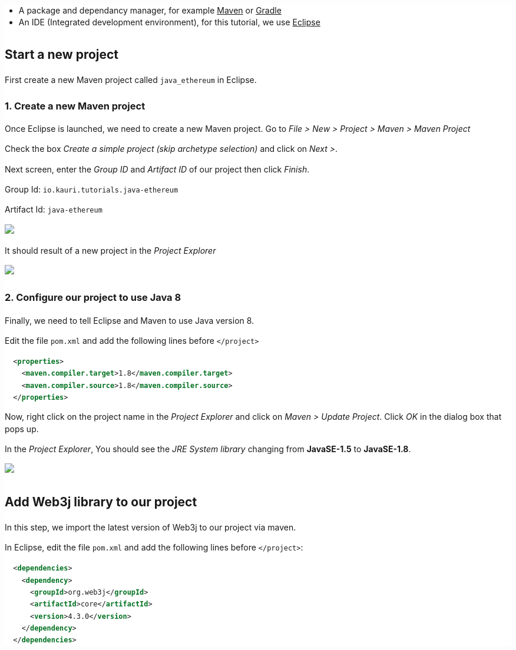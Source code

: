 -   A package and dependancy manager, for example [Maven](https://maven.apache.org/) or [Gradle](https://gradle.org/install/)
-   An IDE (Integrated development environment), for this tutorial, we use [Eclipse](https://www.eclipse.org/downloads/)

## Start a new project

First create a new Maven project called `java_ethereum` in Eclipse.

### 1. Create a new Maven project

Once Eclipse is launched, we need to create a new Maven project. Go to _File > New > Project > Maven > Maven Project_

Check the box _Create a simple project (skip archetype selection)_ and click on _Next >_.

Next screen, enter the _Group ID_ and _Artifact ID_ of our project then click _Finish_.

Group Id: `io.kauri.tutorials.java-ethereum`

Artifact Id: `java-ethereum`

![](https://imgur.com/IpEZ6gX.png)

It should result of a new project in the _Project Explorer_

![](https://imgur.com/7uiey3U.png)

### 2. Configure our project to use Java 8

Finally, we need to tell Eclipse and Maven to use Java version 8.

Edit the file `pom.xml` and add the following lines before `</project>`

```xml
  <properties>
    <maven.compiler.target>1.8</maven.compiler.target>
    <maven.compiler.source>1.8</maven.compiler.source>
  </properties>
```

Now, right click on the project name in the _Project Explorer_ and click on _Maven > Update Project_. Click _OK_ in the dialog box that pops up.

In the _Project Explorer_, You should see the _JRE System library_ changing from **JavaSE-1.5** to **JavaSE-1.8**.

![](https://imgur.com/7Pvq9hJ.png)

## Add Web3j library to our project

In this step, we import the latest version of Web3j to our project via maven.

In Eclipse, edit the file `pom.xml` and add the following lines before `</project>`:

```xml
  <dependencies>
    <dependency>
      <groupId>org.web3j</groupId>
      <artifactId>core</artifactId>
      <version>4.3.0</version>
    </dependency>
  </dependencies>
```
